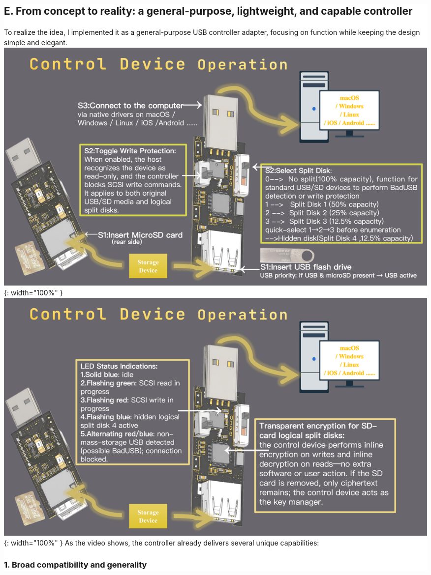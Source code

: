 ## **E. From concept to reality: a general-purpose, lightweight, and capable controller**
To realize the idea, I implemented it as a general-purpose USB controller adapter, focusing on function while keeping the design simple and elegant.
![](/assets/img/project_1/logical-split-disk-embodiment/logical-split-disk-embodiment-8.png){: width="100%" }
![](/assets/img/project_1/logical-split-disk-embodiment/logical-split-disk-embodiment-9.png){: width="100%" }
As the video shows, the controller already delivers several unique capabilities:
### **1. Broad compatibility and generality** 